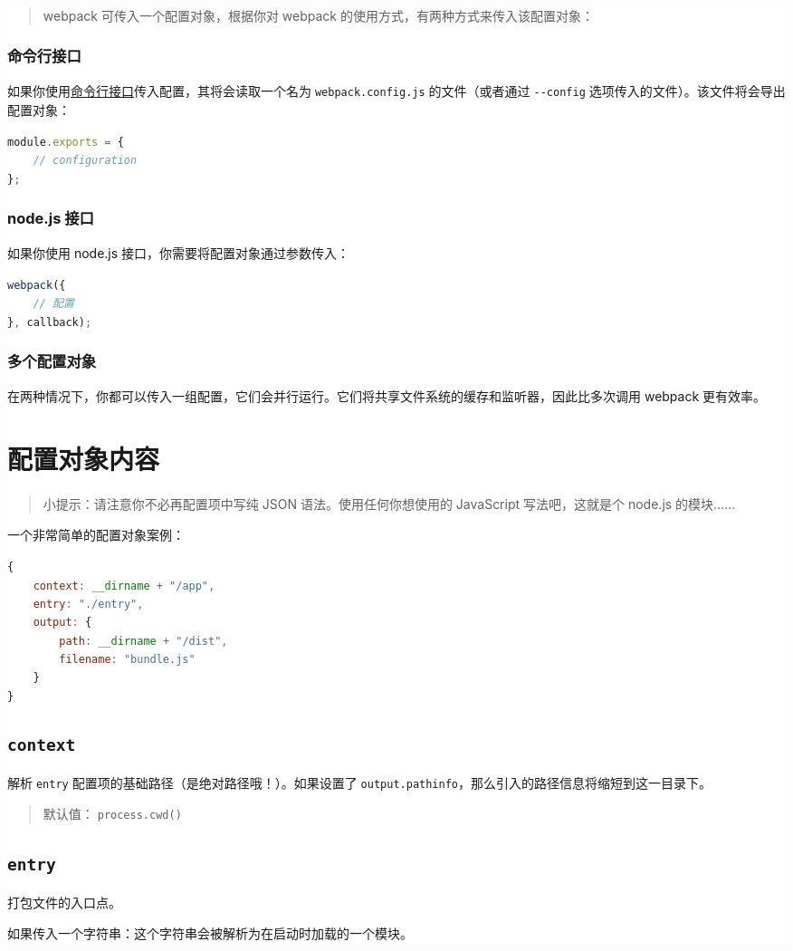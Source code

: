 > webpack 可传入一个配置对象，根据你对 webpack 的使用方式，有两种方式来传入该配置对象：

### 命令行接口

如果你使用[命令行接口](/)传入配置，其将会读取一个名为 `webpack.config.js` 的文件（或者通过 `--config` 选项传入的文件）。该文件将会导出配置对象：

``` javascript
module.exports = {
	// configuration
};
```

### node.js 接口

如果你使用 node.js 接口，你需要将配置对象通过参数传入：

``` javascript
webpack({
	// 配置
}, callback);
```

### 多个配置对象

在两种情况下，你都可以传入一组配置，它们会并行运行。它们将共享文件系统的缓存和监听器，因此比多次调用 webpack 更有效率。


# 配置对象内容

> 小提示：请注意你不必再配置项中写纯 JSON 语法。使用任何你想使用的 JavaScript 写法吧，这就是个 node.js 的模块……

一个非常简单的配置对象案例：

``` javascript
{
	context: __dirname + "/app",
	entry: "./entry",
	output: {
		path: __dirname + "/dist",
		filename: "bundle.js"
	}
}
```

## `context`

解析 `entry` 配置项的基础路径（是绝对路径哦！）。如果设置了 `output.pathinfo`，那么引入的路径信息将缩短到这一目录下。

> 默认值： `process.cwd()`

## `entry`

打包文件的入口点。

如果传入一个字符串：这个字符串会被解析为在启动时加载的一个模块。
